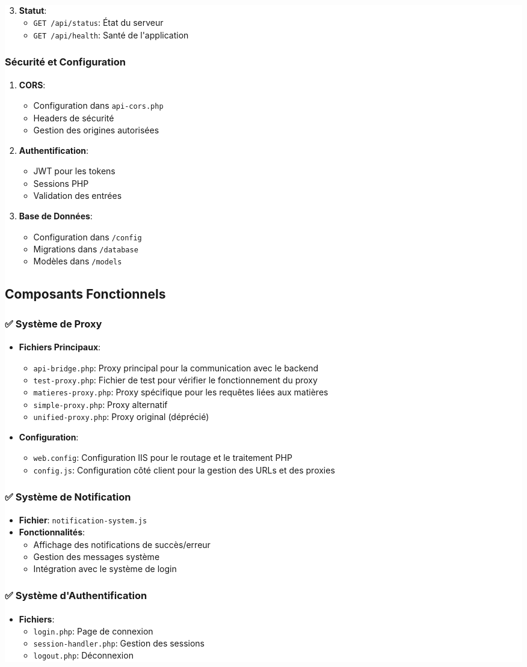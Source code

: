 3. **Statut**:
      - `GET /api/status`: État du serveur
      - `GET /api/health`: Santé de l'application

### Sécurité et Configuration

1. **CORS**:

      - Configuration dans `api-cors.php`
      - Headers de sécurité
      - Gestion des origines autorisées

2. **Authentification**:

      - JWT pour les tokens
      - Sessions PHP
      - Validation des entrées

3. **Base de Données**:
      - Configuration dans `/config`
      - Migrations dans `/database`
      - Modèles dans `/models`

## Composants Fonctionnels

### ✅ Système de Proxy

- **Fichiers Principaux**:

     - `api-bridge.php`: Proxy principal pour la communication avec le backend
     - `test-proxy.php`: Fichier de test pour vérifier le fonctionnement du proxy
     - `matieres-proxy.php`: Proxy spécifique pour les requêtes liées aux matières
     - `simple-proxy.php`: Proxy alternatif
     - `unified-proxy.php`: Proxy original (déprécié)

- **Configuration**:
     - `web.config`: Configuration IIS pour le routage et le traitement PHP
     - `config.js`: Configuration côté client pour la gestion des URLs et des proxies

### ✅ Système de Notification

- **Fichier**: `notification-system.js`
- **Fonctionnalités**:
     - Affichage des notifications de succès/erreur
     - Gestion des messages système
     - Intégration avec le système de login

### ✅ Système d'Authentification

- **Fichiers**:
     - `login.php`: Page de connexion
     - `session-handler.php`: Gestion des sessions
     - `logout.php`: Déconnexion
